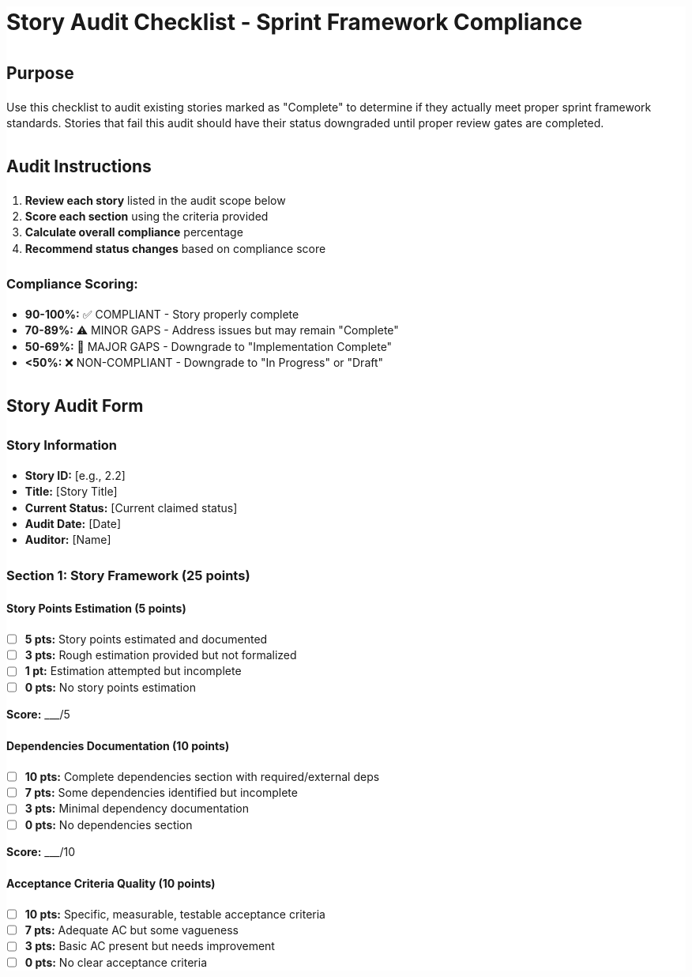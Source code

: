 # Story Audit Checklist - Sprint Framework Compliance

## Purpose
Use this checklist to audit existing stories marked as "Complete" to determine if they actually meet proper sprint framework standards. Stories that fail this audit should have their status downgraded until proper review gates are completed.

## Audit Instructions

1. **Review each story** listed in the audit scope below
2. **Score each section** using the criteria provided
3. **Calculate overall compliance** percentage
4. **Recommend status changes** based on compliance score

### **Compliance Scoring:**
- **90-100%:** ✅ COMPLIANT - Story properly complete
- **70-89%:** ⚠️ MINOR GAPS - Address issues but may remain "Complete" 
- **50-69%:** 🔄 MAJOR GAPS - Downgrade to "Implementation Complete"
- **<50%:** ❌ NON-COMPLIANT - Downgrade to "In Progress" or "Draft"

## Story Audit Form

### **Story Information**
- **Story ID:** [e.g., 2.2]
- **Title:** [Story Title]
- **Current Status:** [Current claimed status]
- **Audit Date:** [Date]
- **Auditor:** [Name]

### **Section 1: Story Framework (25 points)**

#### **Story Points Estimation (5 points)**
- [ ] **5 pts:** Story points estimated and documented
- [ ] **3 pts:** Rough estimation provided but not formalized
- [ ] **1 pt:** Estimation attempted but incomplete
- [ ] **0 pts:** No story points estimation

**Score:** ___/5

#### **Dependencies Documentation (10 points)**
- [ ] **10 pts:** Complete dependencies section with required/external deps
- [ ] **7 pts:** Some dependencies identified but incomplete
- [ ] **3 pts:** Minimal dependency documentation
- [ ] **0 pts:** No dependencies section

**Score:** ___/10

#### **Acceptance Criteria Quality (10 points)**
- [ ] **10 pts:** Specific, measurable, testable acceptance criteria
- [ ] **7 pts:** Adequate AC but some vagueness
- [ ] **3 pts:** Basic AC present but needs improvement
- [ ] **0 pts:** No clear acceptance criteria
